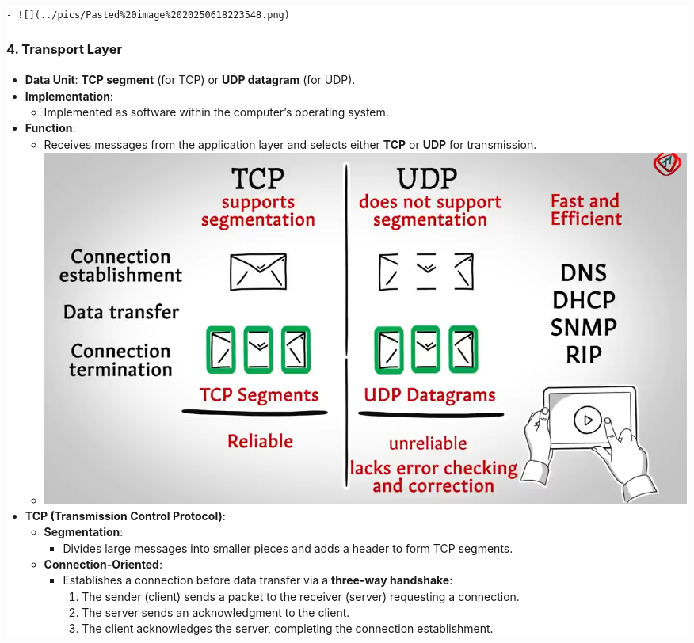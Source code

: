     - ![](../pics/Pasted%20image%2020250618223548.png)

### 4. Transport Layer

- **Data Unit**: **TCP segment** (for TCP) or **UDP datagram** (for UDP).
- **Implementation**:
    - Implemented as software within the computer’s operating system.
- **Function**:
    - Receives messages from the application layer and selects either **TCP** or **UDP** for transmission.
    - ![](../pics/Pasted%20image%2020250618223740.png)
- **TCP (Transmission Control Protocol)**:
    - **Segmentation**:
        - Divides large messages into smaller pieces and adds a header to form TCP segments.
    - **Connection-Oriented**:
        - Establishes a connection before data transfer via a **three-way handshake**:
            1. The sender (client) sends a packet to the receiver (server) requesting a connection.
            2. The server sends an acknowledgment to the client.
            3. The client acknowledges the server, completing the connection establishment.